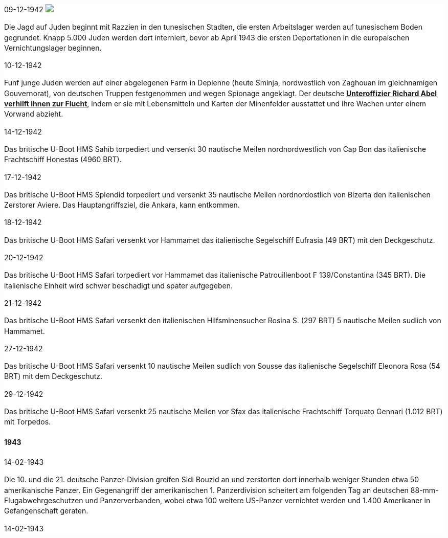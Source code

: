 09-12-1942
![](http://www.tunesienexplorer.de/wp-content/uploads/2018/12/800_tunis_judenrazzia-150x150.jpg)

Die Jagd auf Juden beginnt mit Razzien in den tunesischen Stadten, die ersten Arbeitslager werden auf tunesischem Boden gegrundet. Knapp 5.000 Juden werden dort interniert, bevor ab April 1943 die ersten Deportationen in die europaischen Vernichtungslager beginnen.

10-12-1942

Funf junge Juden werden auf einer abgelegenen Farm in Depienne (heute Sminja, nordwestlich von Zaghouan im gleichnamigen Gouvernorat), von deutschen Truppen festgenommen und wegen Spionage angeklagt. Der deutsche **[Unteroffizier Richard Abel verhilft ihnen zur Flucht](http://www.tunesienexplorer.de/2018/12/03/richard-abel-retter-von-fuenf-gefangenen-juden-im-dezember-1942/)**, indem er sie mit Lebensmitteln und Karten der Minenfelder ausstattet und ihre Wachen unter einem Vorwand abzieht.

14-12-1942

Das britische U-Boot HMS Sahib torpediert und versenkt 30 nautische Meilen nordnordwestlich von Cap Bon das italienische Frachtschiff Honestas (4960 BRT).

17-12-1942

Das britische U-Boot HMS Splendid torpediert und versenkt 35 nautische Meilen nordnordostlich von Bizerta den italienischen Zerstorer Aviere. Das Hauptangriffsziel, die Ankara, kann entkommen.

18-12-1942

Das britische U-Boot HMS Safari versenkt vor Hammamet das italienische Segelschiff Eufrasia (49 BRT) mit den Deckgeschutz.

20-12-1942

Das britische U-Boot HMS Safari torpediert vor Hammamet das italienische Patrouillenboot F 139/Constantina (345 BRT). Die italienische Einheit wird schwer beschadigt und spater aufgegeben.

21-12-1942

Das britische U-Boot HMS Safari versenkt den italienischen Hilfsminensucher Rosina S. (297 BRT) 5 nautische Meilen sudlich von Hammamet.

27-12-1942

Das britische U-Boot HMS Safari versenkt 10 nautische Meilen sudlich von Sousse das italienische Segelschiff Eleonora Rosa (54 BRT) mit dem Deckgeschutz.

29-12-1942

Das britische U-Boot HMS Safari versenkt 25 nautische Meilen vor Sfax das italienische Frachtschiff Torquato Gennari (1.012 BRT) mit Torpedos.

#### 1943

14-02-1943

Die 10. und die 21. deutsche Panzer-Division greifen Sidi Bouzid an und zerstorten dort innerhalb weniger Stunden etwa 50 amerikanische Panzer. Ein Gegenangriff der amerikanischen 1. Panzerdivision scheitert am folgenden Tag an deutschen 88-mm-Flugabwehrgeschutzen und Panzerverbanden, wobei etwa 100 weitere US-Panzer vernichtet werden und 1.400 Amerikaner in Gefangenschaft geraten.

14-02-1943
